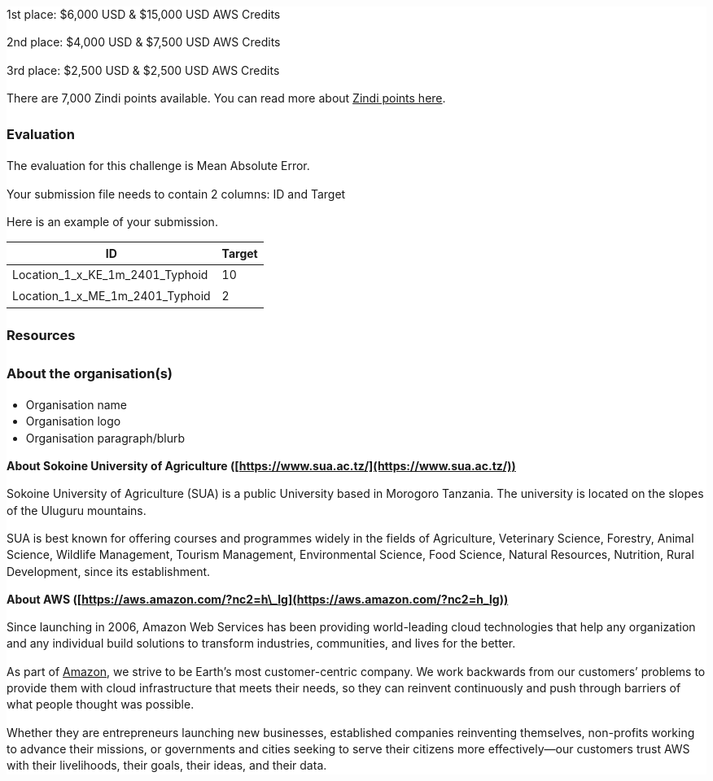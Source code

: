 1st place: \$6,000 USD \& \$15,000 USD AWS Credits

2nd place: \$4,000 USD \& \$7,500 USD AWS Credits

3rd place: \$2,500 USD \& \$2,500 USD AWS Credits

There are 7,000 Zindi points available. You can read more about [Zindi points here](https://zindi.africa/discussions/13959?utm_source=zindi&utm_medium=blog&utm_campaign=challenge_resources&utm_id=CR).

### Evaluation

The evaluation for this challenge is Mean Absolute Error.

Your submission file needs to contain 2 columns: ID and Target

Here is an example of your submission.

| ID                                      | Target |
|-----------------------------------------|--------|
| Location\_1\_x\_KE\_1m\_2401\_Typhoid   | 10     |
| Location\_1\_x\_ME\_1m\_2401\_Typhoid   | 2      |

### Resources

### About the organisation(s)

* Organisation name
* Organisation logo
* Organisation paragraph/blurb

**About Sokoine University of Agriculture ([https://www.sua.ac.tz/](https://www.sua.ac.tz/))**

Sokoine University of Agriculture (SUA) is a public University based in Morogoro Tanzania. The university is located on the slopes of the Uluguru mountains.

SUA is best known for offering courses and programmes widely in the fields of Agriculture, Veterinary Science, Forestry, Animal Science, Wildlife Management, Tourism Management, Environmental Science, Food Science, Natural Resources, Nutrition, Rural Development, since its establishment.

**About AWS ([https://aws.amazon.com/?nc2=h\_lg](https://aws.amazon.com/?nc2=h_lg))**

Since launching in 2006, Amazon Web Services has been providing world-leading cloud technologies that help any organization and any individual build solutions to transform industries, communities, and lives for the better.

As part of [Amazon](https://www.aboutamazon.com/about-us), we strive to be Earth’s most customer-centric company. We work backwards from our customers’ problems to provide them with cloud infrastructure that meets their needs, so they can reinvent continuously and push through barriers of what people thought was possible.

Whether they are entrepreneurs launching new businesses, established companies reinventing themselves, non-profits working to advance their missions, or governments and cities seeking to serve their citizens more effectively—our customers trust AWS with their livelihoods, their goals, their ideas, and their data.
